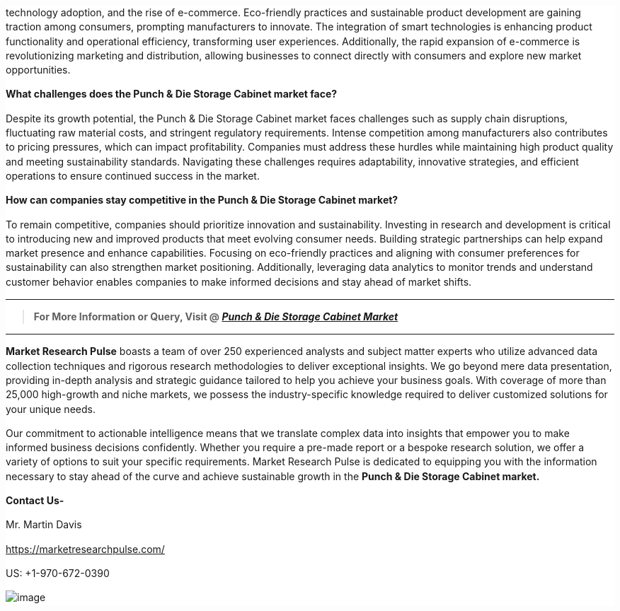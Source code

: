 technology adoption, and the rise of e-commerce. Eco-friendly practices and sustainable product development are gaining traction among consumers, prompting manufacturers to innovate. The integration of smart technologies is enhancing product functionality and operational efficiency, transforming user experiences. Additionally, the rapid expansion of e-commerce is revolutionizing marketing and distribution, allowing businesses to connect directly with consumers and explore new market opportunities.</p><p><strong>What challenges does the Punch & Die Storage Cabinet market face?</strong></p><p>Despite its growth potential, the Punch & Die Storage Cabinet market faces challenges such as supply chain disruptions, fluctuating raw material costs, and stringent regulatory requirements. Intense competition among manufacturers also contributes to pricing pressures, which can impact profitability. Companies must address these hurdles while maintaining high product quality and meeting sustainability standards. Navigating these challenges requires adaptability, innovative strategies, and efficient operations to ensure continued success in the market.</p><p><strong>How can companies stay competitive in the Punch & Die Storage Cabinet market?</strong></p><p>To remain competitive, companies should prioritize innovation and sustainability. Investing in research and development is critical to introducing new and improved products that meet evolving consumer needs. Building strategic partnerships can help expand market presence and enhance capabilities. Focusing on eco-friendly practices and aligning with consumer preferences for sustainability can also strengthen market positioning. Additionally, leveraging data analytics to monitor trends and understand customer behavior enables companies to make informed decisions and stay ahead of market shifts.</p><hr /><blockquote><p><strong>For More Information or Query, Visit @&nbsp;<em><a href="https://marketresearchpulse.com/report/71491/punch-die-storage-cabinet-market?utm_source=Linkedin&utm_medium=052">Punch & Die Storage Cabinet Market</a></em></strong></p></blockquote><hr /><p><strong>Market Research Pulse</strong> boasts a team of over 250 experienced analysts and subject matter experts who utilize advanced data collection techniques and rigorous research methodologies to deliver exceptional insights. We go beyond mere data presentation, providing in-depth analysis and strategic guidance tailored to help you achieve your business goals. With coverage of more than 25,000 high-growth and niche markets, we possess the industry-specific knowledge required to deliver customized solutions for your unique needs.</p><p>Our commitment to actionable intelligence means that we translate complex data into insights that empower you to make informed business decisions confidently. Whether you require a pre-made report or a bespoke research solution, we offer a variety of options to suit your specific requirements. Market Research Pulse is dedicated to equipping you with the information necessary to stay ahead of the curve and achieve sustainable growth in the <strong>Punch & Die Storage Cabinet market.</strong></p><p><strong>Contact Us-</strong></p><p>Mr. Martin Davis</p><p>https://marketresearchpulse.com/</p><p>US: +1-970-672-0390</p>
![image](https://github.com/user-attachments/assets/008c75ab-4399-48ba-b17e-c035e2180b15)
